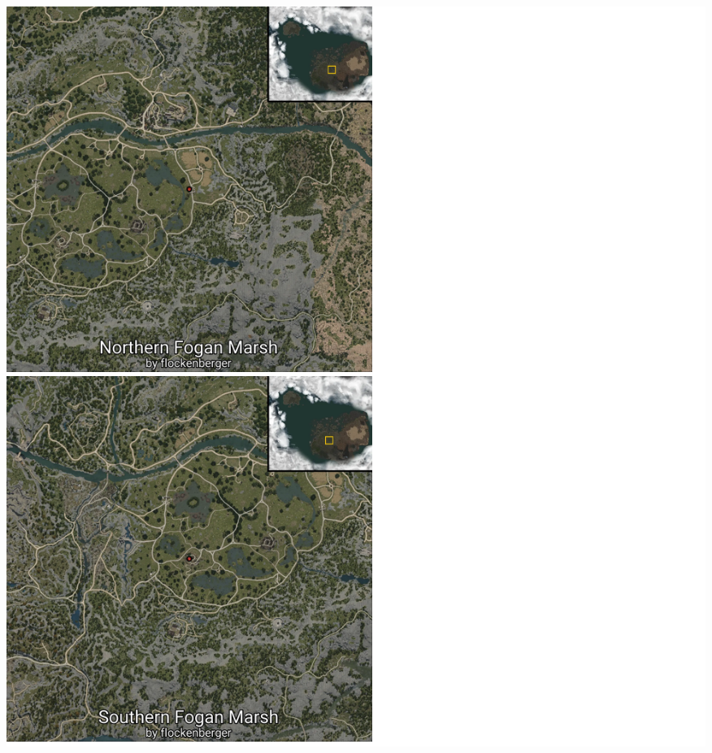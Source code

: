 <img src="./Serendia Swamp_Northern Fogan Marsh_Preview.webp" width="450"/> <img src="./Serendia Swamp_Southern Fogan Marsh_Preview.webp" width="450"/>